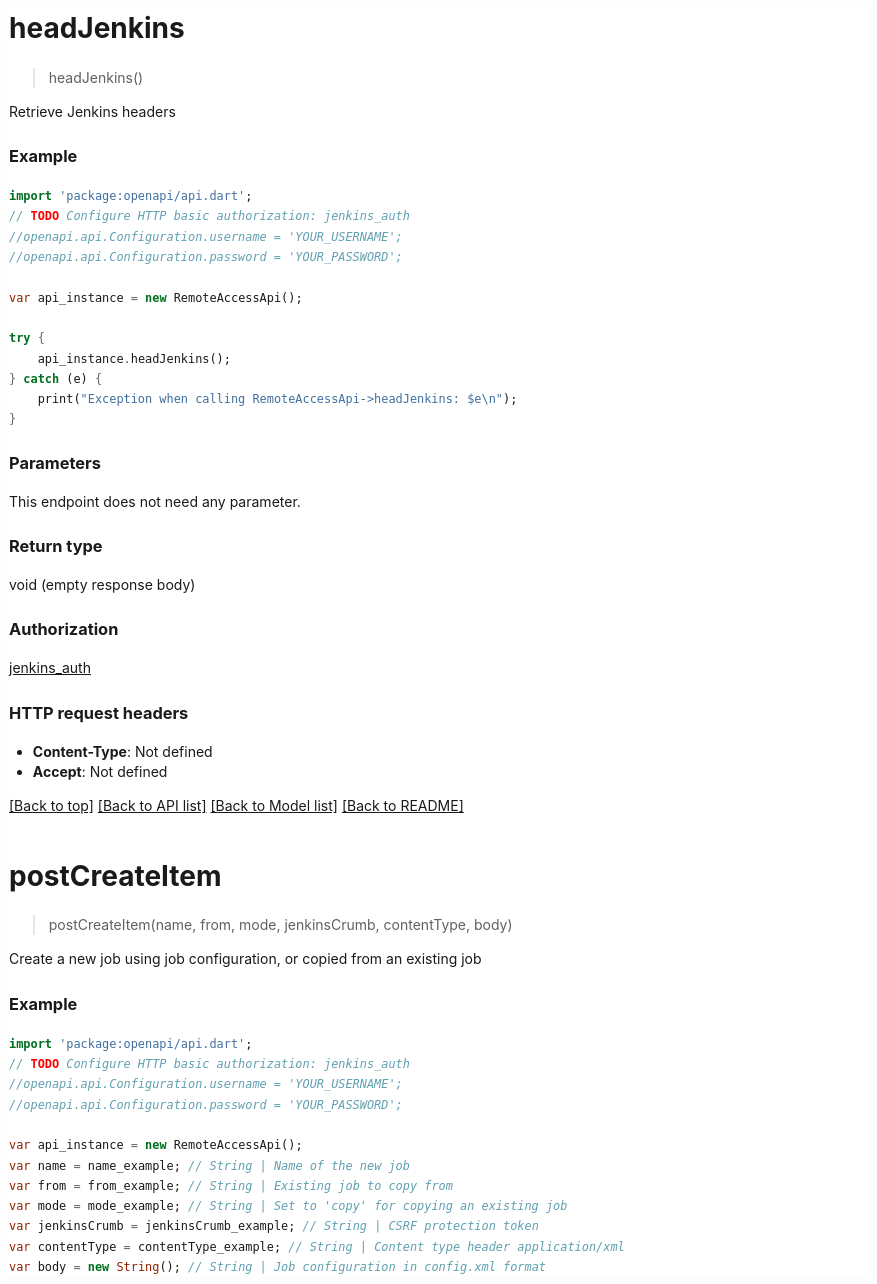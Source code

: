 # **headJenkins**
> headJenkins()



Retrieve Jenkins headers

### Example
```dart
import 'package:openapi/api.dart';
// TODO Configure HTTP basic authorization: jenkins_auth
//openapi.api.Configuration.username = 'YOUR_USERNAME';
//openapi.api.Configuration.password = 'YOUR_PASSWORD';

var api_instance = new RemoteAccessApi();

try {
    api_instance.headJenkins();
} catch (e) {
    print("Exception when calling RemoteAccessApi->headJenkins: $e\n");
}
```

### Parameters
This endpoint does not need any parameter.

### Return type

void (empty response body)

### Authorization

[jenkins_auth](../README.md#jenkins_auth)

### HTTP request headers

 - **Content-Type**: Not defined
 - **Accept**: Not defined

[[Back to top]](#) [[Back to API list]](../README.md#documentation-for-api-endpoints) [[Back to Model list]](../README.md#documentation-for-models) [[Back to README]](../README.md)

# **postCreateItem**
> postCreateItem(name, from, mode, jenkinsCrumb, contentType, body)



Create a new job using job configuration, or copied from an existing job

### Example
```dart
import 'package:openapi/api.dart';
// TODO Configure HTTP basic authorization: jenkins_auth
//openapi.api.Configuration.username = 'YOUR_USERNAME';
//openapi.api.Configuration.password = 'YOUR_PASSWORD';

var api_instance = new RemoteAccessApi();
var name = name_example; // String | Name of the new job
var from = from_example; // String | Existing job to copy from
var mode = mode_example; // String | Set to 'copy' for copying an existing job
var jenkinsCrumb = jenkinsCrumb_example; // String | CSRF protection token
var contentType = contentType_example; // String | Content type header application/xml
var body = new String(); // String | Job configuration in config.xml format

```